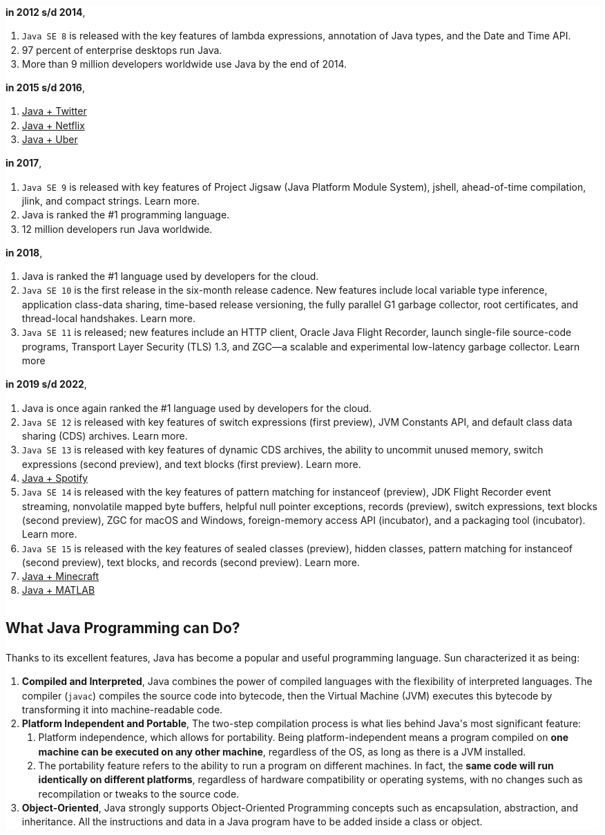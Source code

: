 **in 2012 s/d 2014**,

1. `Java SE 8` is released with the key features of lambda expressions, annotation of Java types, and the Date and Time API.
2. 97 percent of enterprise desktops run Java.
3. More than 9 million developers worldwide use Java by the end of 2014.

**in 2015 s/d 2016**, 

1. [Java + Twitter](https://go.java/twitter.html)
2. [Java + Netflix](https://go.java/netflix.html)
3. [Java + Uber](https://eng.uber.com/tech-stack-part-one-foundation/)

**in 2017**, 

1. `Java SE 9` is released with key features of Project Jigsaw (Java Platform Module System), jshell, ahead-of-time compilation, jlink, and compact strings. Learn more.
2. Java is ranked the #1 programming language.
3. 12 million developers run Java worldwide.

**in 2018**, 

1. Java is ranked the #1 language used by developers for the cloud.
2. `Java SE 10` is the first release in the six-month release cadence. New features include local variable type inference, application class-data sharing, time-based release versioning, the fully parallel G1 garbage collector, root certificates, and thread-local handshakes. Learn more.
3. `Java SE 11` is released; new features include an HTTP client, Oracle Java Flight Recorder, launch single-file source-code programs, Transport Layer Security (TLS) 1.3, and ZGC—a scalable and experimental low-latency garbage collector. Learn more

**in 2019 s/d 2022**,

1. Java is once again ranked the #1 language used by developers for the cloud.
2. `Java SE 12` is released with key features of switch expressions (first preview), JVM Constants API, and default class data sharing (CDS) archives. Learn more.
3. `Java SE 13` is released with key features of dynamic CDS archives, the ability to uncommit unused memory, switch expressions (second preview), and text blocks (first preview). Learn more.
4. [Java + Spotify](https://www.oracle.com/corporate/pressrelease/java-se-power-spotify-031919.html)
5. `Java SE 14` is released with the key features of pattern matching for instanceof (preview), JDK Flight Recorder event streaming, nonvolatile mapped byte buffers, helpful null pointer exceptions, records (preview), switch expressions, text blocks (second preview), ZGC for macOS and Windows, foreign-memory access API (incubator), and a packaging tool (incubator). Learn more.
6. `Java SE 15` is released with the key features of sealed classes (preview), hidden classes, pattern matching for instanceof (second preview), text blocks, and records (second preview). Learn more.
7. [Java + Minecraft](https://codakid.com/minecraft-coding/)
8. [Java + MATLAB](https://www.mathworks.com/help/matlab/using-java-libraries-in-matlab.html)

## What Java Programming can Do?

Thanks to its excellent features, Java has become a popular and useful programming language. Sun characterized it as being:

1. **Compiled and Interpreted**, Java combines the power of compiled languages with the flexibility of interpreted languages. The compiler (`javac`) compiles the source code into bytecode, then the Virtual Machine (JVM) executes this bytecode by transforming it into machine-readable code.
2. **Platform Independent and Portable**, The two-step compilation process is what lies behind Java's most significant feature: 
    1. Platform independence, which allows for portability. Being platform-independent means a program compiled on **one machine can be executed on any other machine**, regardless of the OS, as long as there is a JVM installed.
    2. The portability feature refers to the ability to run a program on different machines. In fact, the **same code will run identically on different platforms**, regardless of hardware compatibility or operating systems, with no changes such as recompilation or tweaks to the source code.
3. **Object-Oriented**, Java strongly supports Object-Oriented Programming concepts such as encapsulation, abstraction, and inheritance. All the instructions and data in a Java program have to be added inside a class or object.